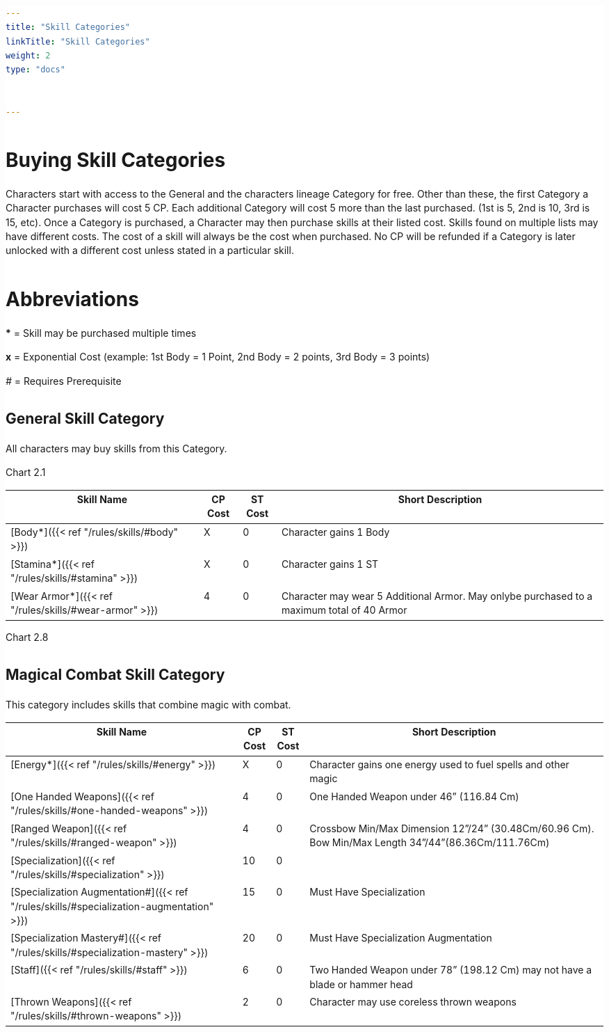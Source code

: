 ```yaml
---
title: "Skill Categories"
linkTitle: "Skill Categories"
weight: 2
type: "docs"


---
```


# Buying Skill Categories

Characters start with access to the General and the characters lineage Category for free. Other than these, the first Category a Character purchases will cost 5 CP. Each additional Category will cost 5 more than the last purchased. (1st is 5, 2nd is 10, 3rd is 15, etc). Once a Category is purchased, a Character may then purchase skills at their listed cost. Skills found on multiple lists may have different costs. The cost of a skill will always be the cost when purchased. No CP will be refunded if a Category is later unlocked with a different cost unless stated in a particular skill.

# Abbreviations

**\*** = Skill may be purchased multiple times

**x** = Exponential Cost (example: 1st Body = 1 Point, 2nd Body = 2 points, 3rd Body = 3 points)

*\#* = Requires Prerequisite

## General Skill Category

All characters may buy skills from this Category.

Chart 2.1

| Skill Name                                                   | CP Cost | ST Cost | Short Description                                            |
| ------------------------------------------------------------ | ------- | ------- | ------------------------------------------------------------ |
| [Body\*]({{< ref "/rules/skills/#body" >}})     | X       | 0       | Character gains 1 Body                                       |
| [Stamina\*]({{< ref "/rules/skills/#stamina" >}})  | X       | 0       | Character gains 1 ST                                         |
| [Wear Armor\*]({{< ref "/rules/skills/#wear-armor" >}}) | 4       | 0       | Character may wear 5 Additional Armor. May onlybe purchased to a maximum total of 40 Armor |

Chart 2.8

## Magical Combat Skill Category

This category includes skills that combine magic with combat.

| Skill Name                                                   | CP Cost | ST Cost | Short Description                                            |
| ------------------------------------------------------------ | ------- | ------- | ------------------------------------------------------------ |
| [Energy\*]({{< ref "/rules/skills/#energy" >}})              | X       | 0       | Character gains one energy used to fuel spells and other magic |
| [One Handed Weapons]({{< ref "/rules/skills/#one-handed-weapons" >}}) | 4       | 0       | One Handed Weapon under 46” (116.84 Cm)                      |
| [Ranged Weapon]({{< ref "/rules/skills/#ranged-weapon" >}})  | 4       | 0       | Crossbow Min/Max Dimension 12”/24” (30.48Cm/60.96 Cm). Bow Min/Max Length 34”/44”(86.36Cm/111.76Cm) |
| [Specialization]({{< ref "/rules/skills/#specialization" >}}) | 10      | 0       |                                                              |
| [Specialization Augmentation#]({{< ref "/rules/skills/#specialization-augmentation" >}}) | 15      | 0       | Must Have Specialization                                     |
| [Specialization Mastery#]({{< ref "/rules/skills/#specialization-mastery" >}}) | 20      | 0       | Must Have Specialization Augmentation                        |
| [Staff]({{< ref "/rules/skills/#staff" >}})                  | 6       | 0       | Two Handed Weapon under 78” (198.12 Cm) may not have a blade or hammer head |
| [Thrown Weapons]({{< ref "/rules/skills/#thrown-weapons" >}}) | 2       | 0       | Character may use coreless thrown weapons                    |
